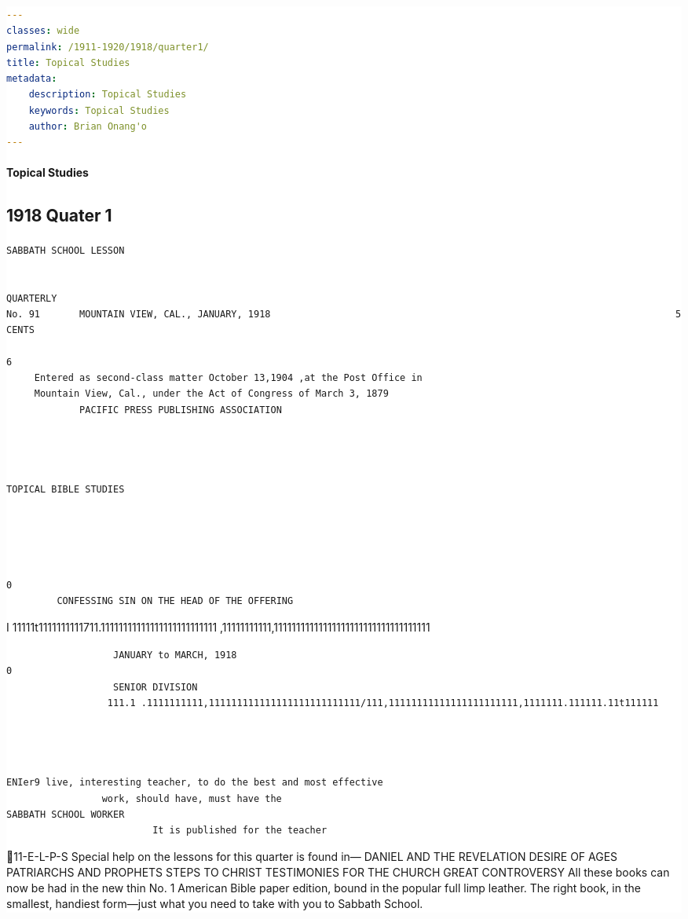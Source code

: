 ```yaml
---
classes: wide
permalink: /1911-1920/1918/quarter1/
title: Topical Studies
metadata:
    description: Topical Studies
    keywords: Topical Studies
    author: Brian Onang'o
---
```


#### Topical Studies

## 1918 Quater 1
    SABBATH SCHOOL LESSON


    QUARTERLY
    No. 91       MOUNTAIN VIEW, CAL., JANUARY, 1918                                                                        5 CENTS
                                                                                                                                     6
         Entered as second-class matter October 13,1904 ,at the Post Office in
         Mountain View, Cal., under the Act of Congress of March 3, 1879
                 PACIFIC PRESS PUBLISHING ASSOCIATION




    TOPICAL BIBLE STUDIES




                                                                                                                                     0
             CONFESSING SIN ON THE HEAD OF THE OFFERING



I                     11111t1111111111711.11111111111111111111111111 ,11111111111,11111111111111111111111111111111111



                       JANUARY to MARCH, 1918                                                                                        0
                       SENIOR DIVISION
                      111.1 .1111111111,111111111111111111111111111/111,11111111111111111111111,1111111.111111.11t111111




    ENIer9 live, interesting teacher, to do the best and most effective
                     work, should have, must have the
    SABBATH SCHOOL WORKER
                              It is published for the teacher
11-E-L-P-S  Special help on the lessons
            for this quarter is found in—
DANIEL AND THE REVELATION                DESIRE OF AGES
PATRIARCHS AND PROPHETS                 STEPS TO CHRIST
TESTIMONIES FOR THE CHURCH           GREAT CONTROVERSY
         All these books can now be had in the new
      thin No. 1 American Bible paper edition, bound
      in the popular full limp leather. The right
      book, in the smallest, handiest form—just what
      you need to take with you to Sabbath School.
